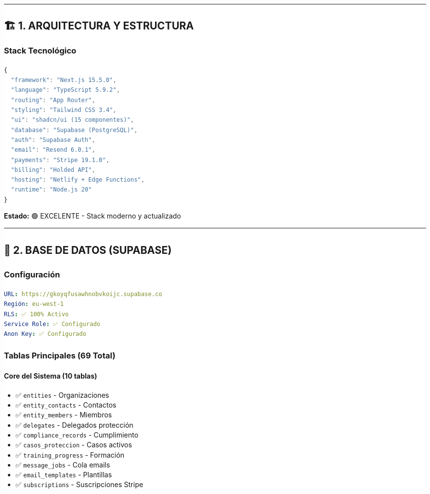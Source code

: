
---

## 🏗️ 1. ARQUITECTURA Y ESTRUCTURA

### Stack Tecnológico

```javascript
{
  "framework": "Next.js 15.5.0",
  "language": "TypeScript 5.9.2",
  "routing": "App Router",
  "styling": "Tailwind CSS 3.4",
  "ui": "shadcn/ui (15 componentes)",
  "database": "Supabase (PostgreSQL)",
  "auth": "Supabase Auth",
  "email": "Resend 6.0.1",
  "payments": "Stripe 19.1.0",
  "billing": "Holded API",
  "hosting": "Netlify + Edge Functions",
  "runtime": "Node.js 20"
}
```

**Estado:** 🟢 EXCELENTE - Stack moderno y actualizado

---

## 💾 2. BASE DE DATOS (SUPABASE)

### Configuración

```yaml
URL: https://gkoyqfusawhnobvkoijc.supabase.co
Región: eu-west-1
RLS: ✅ 100% Activo
Service Role: ✅ Configurado
Anon Key: ✅ Configurado
```

### Tablas Principales (69 Total)

#### Core del Sistema (10 tablas)
- ✅ `entities` - Organizaciones
- ✅ `entity_contacts` - Contactos
- ✅ `entity_members` - Miembros
- ✅ `delegates` - Delegados protección
- ✅ `compliance_records` - Cumplimiento
- ✅ `casos_proteccion` - Casos activos
- ✅ `training_progress` - Formación
- ✅ `message_jobs` - Cola emails
- ✅ `email_templates` - Plantillas
- ✅ `subscriptions` - Suscripciones Stripe
